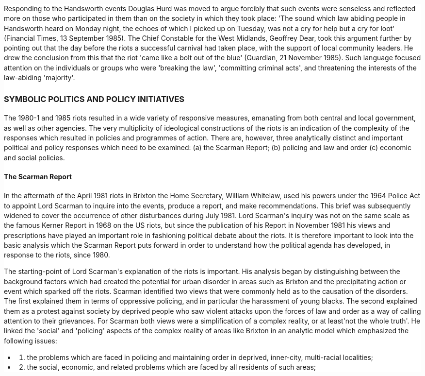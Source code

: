 Responding to the Handsworth events Douglas Hurd was moved to argue forcibly that such events were senseless and reflected more on those who participated in them than on the society in which they took place: 'The sound which law abiding people in Handsworth heard on Monday night, the echoes of which I picked up on Tuesday, was not a cry for help but a cry for loot' (Financial Times, 13 September 1985).
The Chief Constable for the West Midlands, Geoffrey Dear, took this argument further by pointing out that the day before the riots a successful carnival had taken place, with the support of local community leaders.
He drew the conclusion from this that the riot 'came like a bolt out of the blue' (Guardian, 21 November 1985).
Such language focused attention on the individuals or groups who were 'breaking the law', 'committing criminal acts', and threatening the interests of the law-abiding 'majority'.

### SYMBOLIC POLITICS AND POLICY INITIATIVES

The 1980-1 and 1985 riots resulted in a wide variety of responsive measures, emanating from both central and local government, as well as other agencies.
The very multiplicity of ideological constructions of the riots is an indication of the complexity of the responses which resulted in policies and programmes of action.
There are, however, three analytically distinct and important political and policy responses which need to be examined: (a) the Scarman Report; (b) policing and law and order (c) economic and social policies.

#### The Scarman Report

In the aftermath of the April 1981 riots in Brixton the Home Secretary, William Whitelaw, used his powers under the 1964 Police Act to appoint Lord Scarman to inquire into the events, produce a report, and make recommendations.
This brief was subsequently widened to cover the occurrence of other disturbances during July 1981.
Lord Scarman's inquiry was not on the same scale as the famous Kerner Report in 1968 on the US riots, but since the publication of his Report in November 1981 his views and prescriptions have played an important role in fashioning political debate about the riots.
It is therefore important to look into the basic analysis which the Scarman Report puts forward in order to understand how the political agenda has developed, in response to the riots, since 1980.

The starting-point of Lord Scarman's explanation of the riots is important.
His analysis began by distinguishing between the background factors which had created the potential for urban disorder in areas such as Brixton and the precipitating action or event which sparked off the riots.
Scarman identified two views that were commonly held as to the causation of the disorders.
The first explained them in terms of oppressive policing, and in particular the harassment of young blacks.
The second explained them as a protest against society by deprived people who saw violent attacks upon the forces of law and order as a way of calling attention to their grievances.
For Scarman both views were a simplification of a complex reality, or at least'not the whole truth'.
He linked the 'social' and 'policing' aspects of the complex reality of areas like Brixton in an analytic model which emphasized the following issues:

- 1. the problems which are faced in policing and maintaining order in deprived, inner-city, multi-racial localities;

- 2. the social, economic, and related problems which are faced by all residents of such areas;
